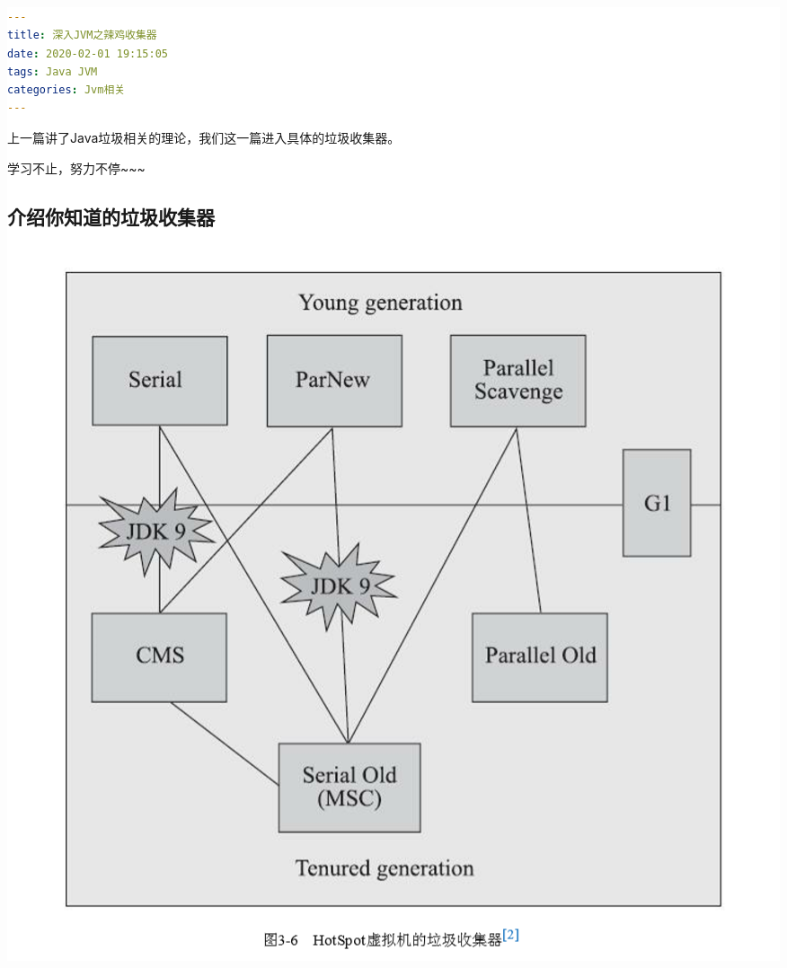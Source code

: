 ```yaml
---
title: 深入JVM之辣鸡收集器
date: 2020-02-01 19:15:05
tags: Java JVM
categories: Jvm相关
---
```


上一篇讲了Java垃圾相关的理论，我们这一篇进入具体的垃圾收集器。

学习不止，努力不停~~~





## 介绍你知道的垃圾收集器

![](jvm2/image-20200501193029993.png)
